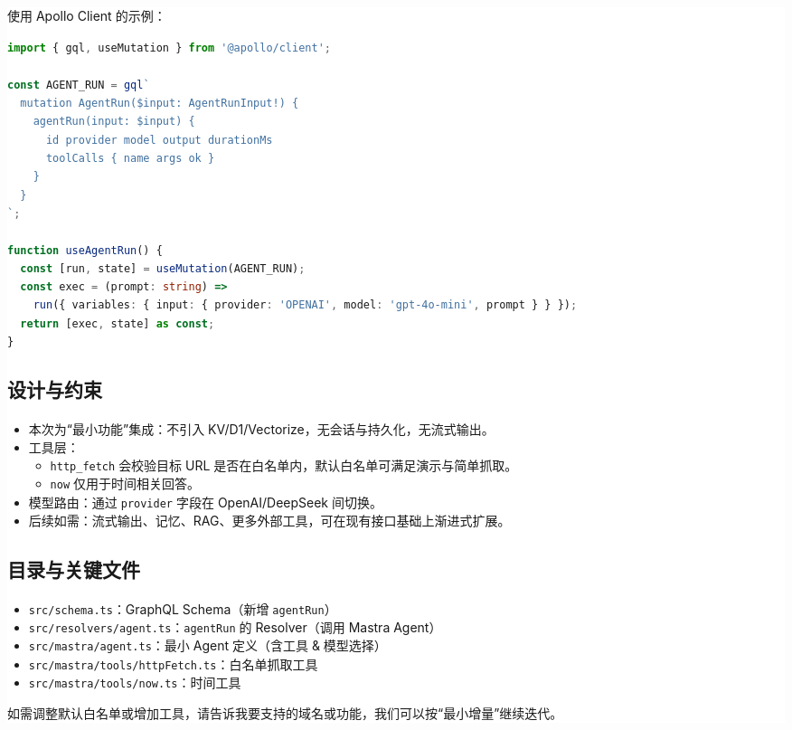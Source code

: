 使用 Apollo Client 的示例：

```ts
import { gql, useMutation } from '@apollo/client';

const AGENT_RUN = gql`
  mutation AgentRun($input: AgentRunInput!) {
    agentRun(input: $input) {
      id provider model output durationMs
      toolCalls { name args ok }
    }
  }
`;

function useAgentRun() {
  const [run, state] = useMutation(AGENT_RUN);
  const exec = (prompt: string) =>
    run({ variables: { input: { provider: 'OPENAI', model: 'gpt-4o-mini', prompt } } });
  return [exec, state] as const;
}
```

## 设计与约束

- 本次为“最小功能”集成：不引入 KV/D1/Vectorize，无会话与持久化，无流式输出。
- 工具层：
  - `http_fetch` 会校验目标 URL 是否在白名单内，默认白名单可满足演示与简单抓取。
  - `now` 仅用于时间相关回答。
- 模型路由：通过 `provider` 字段在 OpenAI/DeepSeek 间切换。
- 后续如需：流式输出、记忆、RAG、更多外部工具，可在现有接口基础上渐进式扩展。

## 目录与关键文件

- `src/schema.ts`：GraphQL Schema（新增 `agentRun`）
- `src/resolvers/agent.ts`：`agentRun` 的 Resolver（调用 Mastra Agent）
- `src/mastra/agent.ts`：最小 Agent 定义（含工具 & 模型选择）
- `src/mastra/tools/httpFetch.ts`：白名单抓取工具
- `src/mastra/tools/now.ts`：时间工具

如需调整默认白名单或增加工具，请告诉我要支持的域名或功能，我们可以按“最小增量”继续迭代。
